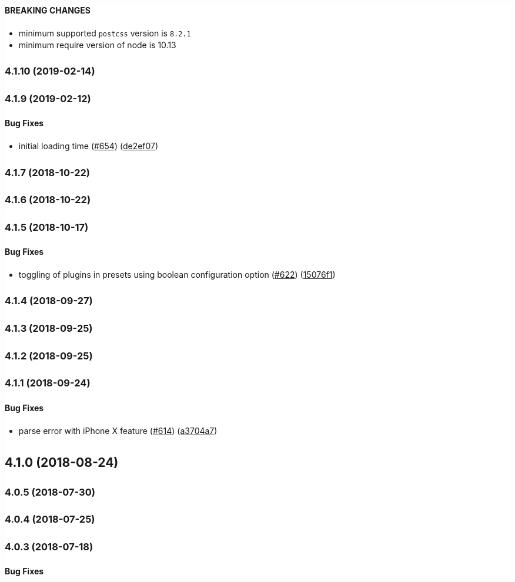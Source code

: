 #### BREAKING CHANGES

- minimum supported `postcss` version is `8.2.1`
- minimum require version of node is 10.13

### 4.1.10 (2019-02-14)

### 4.1.9 (2019-02-12)

#### Bug Fixes

- initial loading time ([#654](https://github.com/cssnano/cssnano/issues/654)) ([de2ef07](https://github.com/cssnano/cssnano/commit/de2ef074a0c7da94c22a5b0336e6c4ca2a94f1b5))

### 4.1.7 (2018-10-22)

### 4.1.6 (2018-10-22)

### 4.1.5 (2018-10-17)

#### Bug Fixes

- toggling of plugins in presets using boolean configuration option ([#622](https://github.com/cssnano/cssnano/issues/622)) ([15076f1](https://github.com/cssnano/cssnano/commit/15076f145118507e010722cc9ed548ffe1b91f8c))

### 4.1.4 (2018-09-27)

### 4.1.3 (2018-09-25)

### 4.1.2 (2018-09-25)

### 4.1.1 (2018-09-24)

#### Bug Fixes

- parse error with iPhone X feature ([#614](https://github.com/cssnano/cssnano/issues/614)) ([a3704a7](https://github.com/cssnano/cssnano/commit/a3704a76a631b1cd907ab0c0a8637a622769676d))


## 4.1.0 (2018-08-24)

### 4.0.5 (2018-07-30)

### 4.0.4 (2018-07-25)

### 4.0.3 (2018-07-18)

#### Bug Fixes

